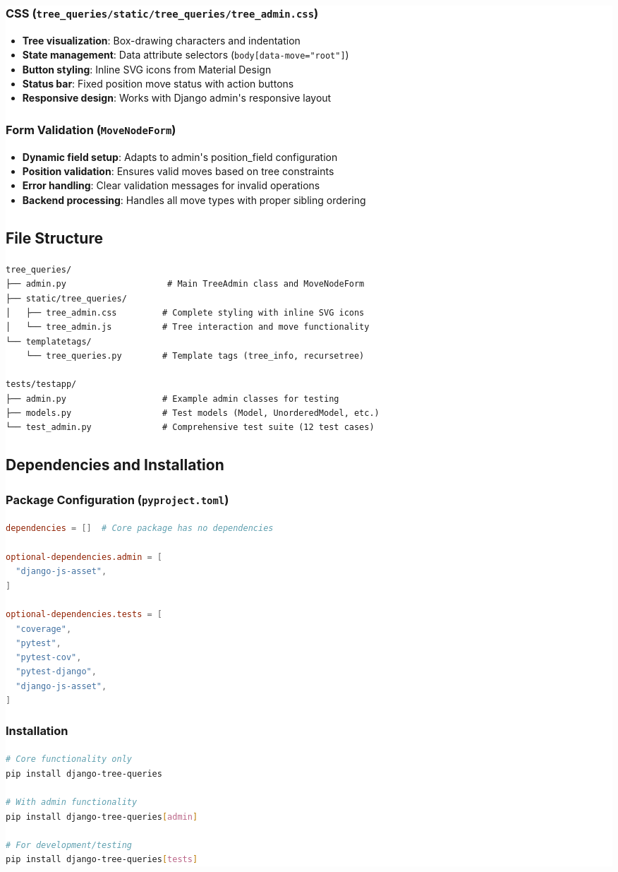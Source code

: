 ### CSS (`tree_queries/static/tree_queries/tree_admin.css`)
- **Tree visualization**: Box-drawing characters and indentation
- **State management**: Data attribute selectors (`body[data-move="root"]`)
- **Button styling**: Inline SVG icons from Material Design
- **Status bar**: Fixed position move status with action buttons
- **Responsive design**: Works with Django admin's responsive layout

### Form Validation (`MoveNodeForm`)
- **Dynamic field setup**: Adapts to admin's position_field configuration
- **Position validation**: Ensures valid moves based on tree constraints
- **Error handling**: Clear validation messages for invalid operations
- **Backend processing**: Handles all move types with proper sibling ordering

## File Structure

```
tree_queries/
├── admin.py                    # Main TreeAdmin class and MoveNodeForm
├── static/tree_queries/
│   ├── tree_admin.css         # Complete styling with inline SVG icons
│   └── tree_admin.js          # Tree interaction and move functionality
└── templatetags/
    └── tree_queries.py        # Template tags (tree_info, recursetree)

tests/testapp/
├── admin.py                   # Example admin classes for testing
├── models.py                  # Test models (Model, UnorderedModel, etc.)
└── test_admin.py              # Comprehensive test suite (12 test cases)
```

## Dependencies and Installation

### Package Configuration (`pyproject.toml`)
```toml
dependencies = []  # Core package has no dependencies

optional-dependencies.admin = [
  "django-js-asset",
]

optional-dependencies.tests = [
  "coverage",
  "pytest",
  "pytest-cov",
  "pytest-django",
  "django-js-asset",
]
```

### Installation
```bash
# Core functionality only
pip install django-tree-queries

# With admin functionality
pip install django-tree-queries[admin]

# For development/testing
pip install django-tree-queries[tests]
```
